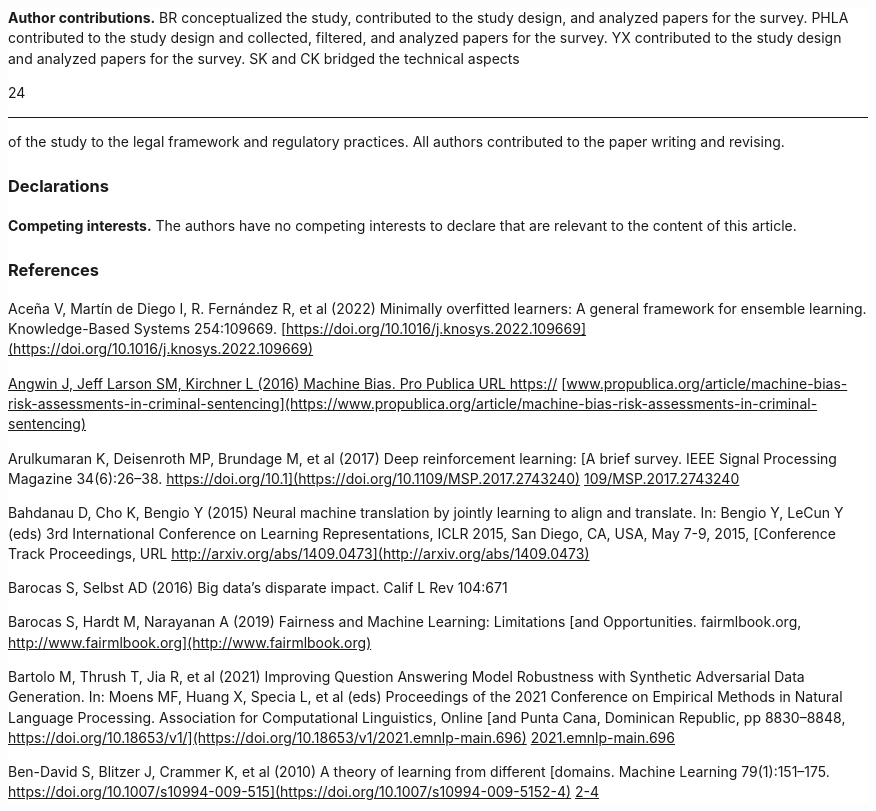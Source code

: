 **Author contributions.** BR conceptualized the study, contributed to the study
design, and analyzed papers for the survey. PHLA contributed to the study design and
collected, filtered, and analyzed papers for the survey. YX contributed to the study
design and analyzed papers for the survey. SK and CK bridged the technical aspects

24


-----

of the study to the legal framework and regulatory practices. All authors contributed
to the paper writing and revising.

### Declarations

**Competing interests.** The authors have no competing interests to declare that are
relevant to the content of this article.

### References

Aceña V, Martín de Diego I, R. Fernández R, et al (2022) Minimally overfitted learners:
A general framework for ensemble learning. Knowledge-Based Systems 254:109669.
[https://doi.org/10.1016/j.knosys.2022.109669](https://doi.org/10.1016/j.knosys.2022.109669)

[Angwin J, Jeff Larson SM, Kirchner L (2016) Machine Bias. Pro Publica URL https://](https://www.propublica.org/article/machine-bias-risk-assessments-in-criminal-sentencing)
[www.propublica.org/article/machine-bias-risk-assessments-in-criminal-sentencing](https://www.propublica.org/article/machine-bias-risk-assessments-in-criminal-sentencing)

Arulkumaran K, Deisenroth MP, Brundage M, et al (2017) Deep reinforcement learning:
[A brief survey. IEEE Signal Processing Magazine 34(6):26–38. https://doi.org/10.1](https://doi.org/10.1109/MSP.2017.2743240)
[109/MSP.2017.2743240](https://doi.org/10.1109/MSP.2017.2743240)

Bahdanau D, Cho K, Bengio Y (2015) Neural machine translation by jointly learning
to align and translate. In: Bengio Y, LeCun Y (eds) 3rd International Conference
on Learning Representations, ICLR 2015, San Diego, CA, USA, May 7-9, 2015,
[Conference Track Proceedings, URL http://arxiv.org/abs/1409.0473](http://arxiv.org/abs/1409.0473)

Barocas S, Selbst AD (2016) Big data’s disparate impact. Calif L Rev 104:671

Barocas S, Hardt M, Narayanan A (2019) Fairness and Machine Learning: Limitations
[and Opportunities. fairmlbook.org, http://www.fairmlbook.org](http://www.fairmlbook.org)

Bartolo M, Thrush T, Jia R, et al (2021) Improving Question Answering Model
Robustness with Synthetic Adversarial Data Generation. In: Moens MF, Huang X,
Specia L, et al (eds) Proceedings of the 2021 Conference on Empirical Methods in
Natural Language Processing. Association for Computational Linguistics, Online
[and Punta Cana, Dominican Republic, pp 8830–8848, https://doi.org/10.18653/v1/](https://doi.org/10.18653/v1/2021.emnlp-main.696)
[2021.emnlp-main.696](https://doi.org/10.18653/v1/2021.emnlp-main.696)

Ben-David S, Blitzer J, Crammer K, et al (2010) A theory of learning from different
[domains. Machine Learning 79(1):151–175. https://doi.org/10.1007/s10994-009-515](https://doi.org/10.1007/s10994-009-5152-4)
[2-4](https://doi.org/10.1007/s10994-009-5152-4)
